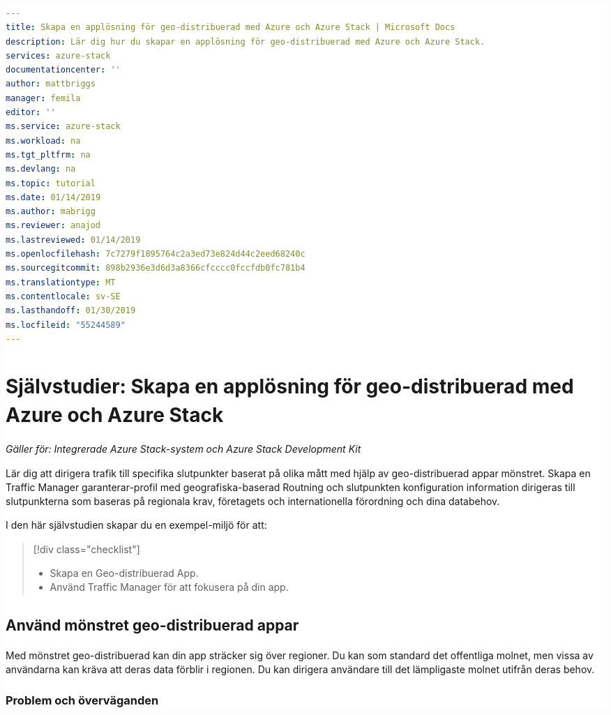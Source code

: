 ```yaml
---
title: Skapa en applösning för geo-distribuerad med Azure och Azure Stack | Microsoft Docs
description: Lär dig hur du skapar en applösning för geo-distribuerad med Azure och Azure Stack.
services: azure-stack
documentationcenter: ''
author: mattbriggs
manager: femila
editor: ''
ms.service: azure-stack
ms.workload: na
ms.tgt_pltfrm: na
ms.devlang: na
ms.topic: tutorial
ms.date: 01/14/2019
ms.author: mabrigg
ms.reviewer: anajod
ms.lastreviewed: 01/14/2019
ms.openlocfilehash: 7c7279f1895764c2a3ed73e824d44c2eed68240c
ms.sourcegitcommit: 898b2936e3d6d3a8366cfcccc0fccfdb0fc781b4
ms.translationtype: MT
ms.contentlocale: sv-SE
ms.lasthandoff: 01/30/2019
ms.locfileid: "55244589"
---
```

# <a name="tutorial-create-a-geo-distributed-app-solution-with-azure-and-azure-stack"></a>Självstudier: Skapa en applösning för geo-distribuerad med Azure och Azure Stack

*Gäller för: Integrerade Azure Stack-system och Azure Stack Development Kit*

Lär dig att dirigera trafik till specifika slutpunkter baserat på olika mått med hjälp av geo-distribuerad appar mönstret. Skapa en Traffic Manager garanterar-profil med geografiska-baserad Routning och slutpunkten konfiguration information dirigeras till slutpunkterna som baseras på regionala krav, företagets och internationella förordning och dina databehov.

I den här självstudien skapar du en exempel-miljö för att:

> [!div class="checklist"]
> - Skapa en Geo-distribuerad App.
> - Använd Traffic Manager för att fokusera på din app.

## <a name="use-the-geo-distributed-apps-pattern"></a>Använd mönstret geo-distribuerad appar

Med mönstret geo-distribuerad kan din app sträcker sig över regioner. Du kan som standard det offentliga molnet, men vissa av användarna kan kräva att deras data förblir i regionen. Du kan dirigera användare till det lämpligaste molnet utifrån deras behov.

### <a name="issues-and-considerations"></a>Problem och överväganden
